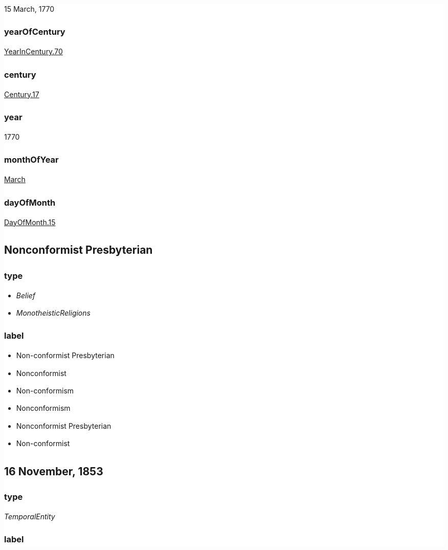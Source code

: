 
15 March, 1770

### yearOfCentury


[YearInCentury.70](#YearInCentury.70)

### century


[Century.17](#Century.17)

### year


1770

### monthOfYear


[March](#March)

### dayOfMonth


[DayOfMonth.15](#DayOfMonth.15)

## Nonconformist Presbyterian

### type

 - *Belief*

 - *MonotheisticReligions*

### label

 - Non-conformist Presbyterian

 - Nonconformist

 - Non-conformism

 - Nonconformism

 - Nonconformist Presbyterian

 - Non-conformist

## 16 November, 1853

### type


*TemporalEntity*

### label

